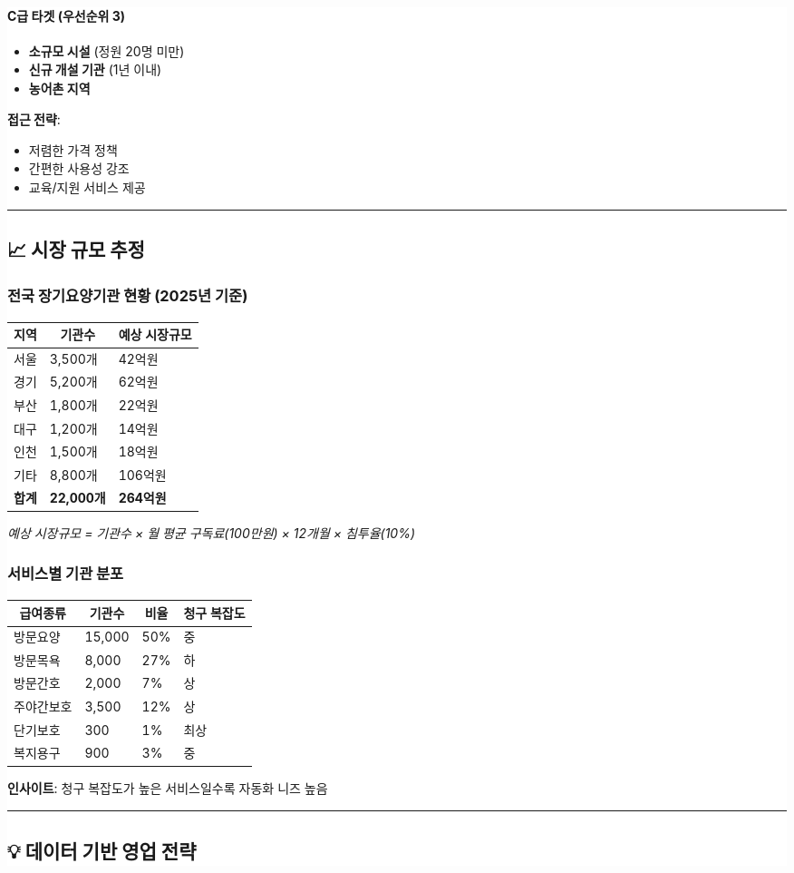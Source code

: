 #### C급 타겟 (우선순위 3)
- **소규모 시설** (정원 20명 미만)
- **신규 개설 기관** (1년 이내)
- **농어촌 지역**

**접근 전략**:
- 저렴한 가격 정책
- 간편한 사용성 강조
- 교육/지원 서비스 제공

---

## 📈 시장 규모 추정

### 전국 장기요양기관 현황 (2025년 기준)

| 지역 | 기관수 | 예상 시장규모 |
|------|--------|---------------|
| 서울 | 3,500개 | 42억원 |
| 경기 | 5,200개 | 62억원 |
| 부산 | 1,800개 | 22억원 |
| 대구 | 1,200개 | 14억원 |
| 인천 | 1,500개 | 18억원 |
| 기타 | 8,800개 | 106억원 |
| **합계** | **22,000개** | **264억원** |

*예상 시장규모 = 기관수 × 월 평균 구독료(100만원) × 12개월 × 침투율(10%)*

### 서비스별 기관 분포

| 급여종류 | 기관수 | 비율 | 청구 복잡도 |
|----------|--------|------|-------------|
| 방문요양 | 15,000 | 50% | 중 |
| 방문목욕 | 8,000 | 27% | 하 |
| 방문간호 | 2,000 | 7% | 상 |
| 주야간보호 | 3,500 | 12% | 상 |
| 단기보호 | 300 | 1% | 최상 |
| 복지용구 | 900 | 3% | 중 |

**인사이트**: 청구 복잡도가 높은 서비스일수록 자동화 니즈 높음

---

## 💡 데이터 기반 영업 전략
